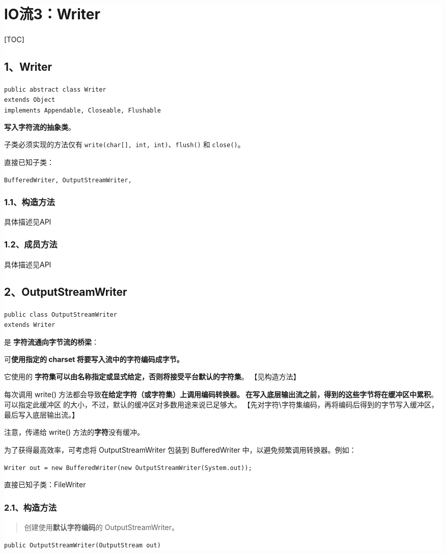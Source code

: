# IO流3：Writer

[TOC]

## 1、Writer

	public abstract class Writer
	extends Object
	implements Appendable, Closeable, Flushable

**写入字符流的抽象类**。

子类必须实现的方法仅有 `write(char[], int, int)`、`flush()` 和 `close()`。

直接已知子类： 

	BufferedWriter, OutputStreamWriter,

### 1.1、构造方法

具体描述见API

### 1.2、成员方法

具体描述见API

## 2、OutputStreamWriter

	public class OutputStreamWriter 
	extends Writer 

是 **字符流通向字节流的桥梁**：

可**使用指定的 charset 将要写入流中的字符编码成字节。**

它使用的 **字符集可以由名称指定或显式给定，否则将接受平台默认的字符集**。 【见构造方法】

每次调用 write() 方法都会导致**在给定字符（或字符集）上调用编码转换器。
在写入底层输出流之前，得到的这些字节将在缓冲区中累积**。可以指定此缓冲区
的大小，不过，默认的缓冲区对多数用途来说已足够大。
【先对字符\字符集编码，再将编码后得到的字节写入缓冲区，最后写入底层输出流。】

注意，传递给 write() 方法的**字符**没有缓冲。 

为了获得最高效率，可考虑将 OutputStreamWriter 包装到 BufferedWriter 中，以避免频繁调用转换器。例如： 

	Writer out = new BufferedWriter(new OutputStreamWriter(System.out));

直接已知子类：FileWriter 

### 2.1、构造方法         

> 创建使用**默认字符编码**的 OutputStreamWriter。 

	public OutputStreamWriter(OutputStream out)
